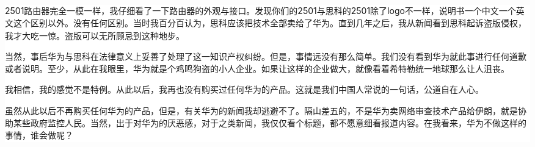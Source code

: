   2501路由器完全一模一样，我仔细看了一下路由器的外观与接口。发现你们的2501与思科的2501除了logo不一样，说明书一个中文一个英文这个区别以外。没有任何区别。当时我百分百认为，思科应该把技术全部卖给了华为。直到几年之后，我从新闻看到思科起诉盗版侵权，我才大吃一惊。盗版可以无所顾忌到这种地步。
 </p>
 <center>
  <div style="max-width: 632px;height:180px; display: none; text-align: center; margin: 0 auto; overflow: hidden;overflow-x: hidden;">
   <div id="taboola-midarticle-thumbnails" style="max-width: 632px;height:180px;overflow: hidden;overflow-x: hidden;">
   </div>
  </div>
  <div>
   <center>
    <div id="div-gpt-ad-1589559869784-0">
    </div>
   </center>
  </div>
 </center>
 <p>
  当然，事后华为与思科在法律意义上妥善了处理了这一知识产权纠纷。但是，事情远没有那么简单。我们没有看到华为就此事进行任何道歉或者说明。至少，从此在我眼里，华为就是个鸡鸣狗盗的小人企业。如果让这样的企业做大，就像看着希特勒统一地球那么让人沮丧。
 </p>
 <center>
  <div style="max-width: 632px;height:180px; display: none; text-align: center; margin: 0 auto; overflow: hidden;overflow-x: hidden;">
   <div id="taboola-midarticle-thumbnails" style="max-width: 632px;height:180px;overflow: hidden;overflow-x: hidden;">
   </div>
  </div>
  <div>
   <center>
    <div id="div-gpt-ad-1589559869784-0">
    </div>
   </center>
  </div>
 </center>
 <p>
  我相信，我的感觉不是特例。从此以后，我再也没有购买过任何华为的产品。这就是我们中国人常说的一句话，公道自在人心。
 </p>
 <center>
  <div style="max-width: 632px;height:180px; display: none; text-align: center; margin: 0 auto; overflow: hidden;overflow-x: hidden;">
   <div id="taboola-midarticle-thumbnails" style="max-width: 632px;height:180px;overflow: hidden;overflow-x: hidden;">
   </div>
  </div>
  <div>
   <center>
    <div id="div-gpt-ad-1589559869784-0">
    </div>
   </center>
  </div>
 </center>
 <p>
  虽然从此以后不再购买任何华为的产品，但是，有关华为的新闻我却逃避不了。隔山差五的，不是华为卖网络审查技术产品给伊朗，就是协助某些政府监控人民。当然，出于对华为的厌恶感，对于之类新闻，我仅仅看个标题，都不愿意细看报道内容。在我看来，华为不做这样的事情，谁会做呢？
 </p>
 <center>
  <div style="max-width: 632px;height:180px; display: none; text-align: center; margin: 0 auto; overflow: hidden;overflow-x: hidden;">
   <div id="taboola-midarticle-thumbnails" style="max-width: 632px;height:180px;overflow: hidden;overflow-x: hidden;">
   </div>
  </div>
  <div>